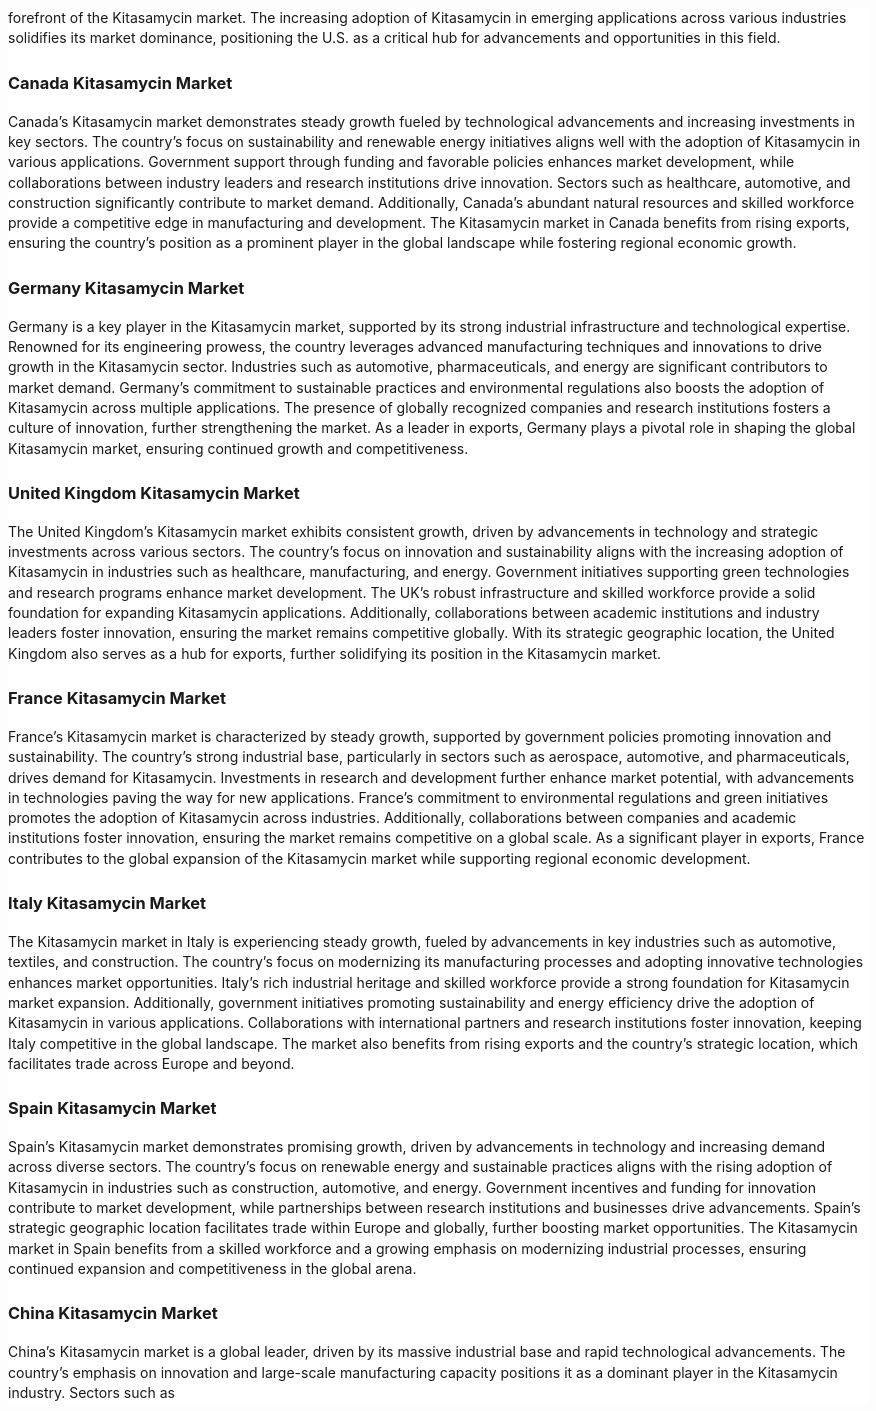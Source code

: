 forefront of the Kitasamycin market. The increasing adoption of Kitasamycin in emerging applications across various industries solidifies its market dominance, positioning the U.S. as a critical hub for advancements and opportunities in this field.</p><h3>Canada Kitasamycin Market</h3><p>Canada&rsquo;s Kitasamycin market demonstrates steady growth fueled by technological advancements and increasing investments in key sectors. The country&rsquo;s focus on sustainability and renewable energy initiatives aligns well with the adoption of Kitasamycin in various applications. Government support through funding and favorable policies enhances market development, while collaborations between industry leaders and research institutions drive innovation. Sectors such as healthcare, automotive, and construction significantly contribute to market demand. Additionally, Canada&rsquo;s abundant natural resources and skilled workforce provide a competitive edge in manufacturing and development. The Kitasamycin market in Canada benefits from rising exports, ensuring the country&rsquo;s position as a prominent player in the global landscape while fostering regional economic growth.</p><h3>Germany Kitasamycin Market</h3><p>Germany is a key player in the Kitasamycin market, supported by its strong industrial infrastructure and technological expertise. Renowned for its engineering prowess, the country leverages advanced manufacturing techniques and innovations to drive growth in the Kitasamycin sector. Industries such as automotive, pharmaceuticals, and energy are significant contributors to market demand. Germany&rsquo;s commitment to sustainable practices and environmental regulations also boosts the adoption of Kitasamycin across multiple applications. The presence of globally recognized companies and research institutions fosters a culture of innovation, further strengthening the market. As a leader in exports, Germany plays a pivotal role in shaping the global Kitasamycin market, ensuring continued growth and competitiveness.</p><h3>United Kingdom Kitasamycin Market</h3><p>The United Kingdom&rsquo;s Kitasamycin market exhibits consistent growth, driven by advancements in technology and strategic investments across various sectors. The country&rsquo;s focus on innovation and sustainability aligns with the increasing adoption of Kitasamycin in industries such as healthcare, manufacturing, and energy. Government initiatives supporting green technologies and research programs enhance market development. The UK&rsquo;s robust infrastructure and skilled workforce provide a solid foundation for expanding Kitasamycin applications. Additionally, collaborations between academic institutions and industry leaders foster innovation, ensuring the market remains competitive globally. With its strategic geographic location, the United Kingdom also serves as a hub for exports, further solidifying its position in the Kitasamycin market.</p><h3>France Kitasamycin Market</h3><p>France&rsquo;s Kitasamycin market is characterized by steady growth, supported by government policies promoting innovation and sustainability. The country&rsquo;s strong industrial base, particularly in sectors such as aerospace, automotive, and pharmaceuticals, drives demand for Kitasamycin. Investments in research and development further enhance market potential, with advancements in technologies paving the way for new applications. France&rsquo;s commitment to environmental regulations and green initiatives promotes the adoption of Kitasamycin across industries. Additionally, collaborations between companies and academic institutions foster innovation, ensuring the market remains competitive on a global scale. As a significant player in exports, France contributes to the global expansion of the Kitasamycin market while supporting regional economic development.</p><h3>Italy Kitasamycin Market</h3><p>The Kitasamycin market in Italy is experiencing steady growth, fueled by advancements in key industries such as automotive, textiles, and construction. The country&rsquo;s focus on modernizing its manufacturing processes and adopting innovative technologies enhances market opportunities. Italy&rsquo;s rich industrial heritage and skilled workforce provide a strong foundation for Kitasamycin market expansion. Additionally, government initiatives promoting sustainability and energy efficiency drive the adoption of Kitasamycin in various applications. Collaborations with international partners and research institutions foster innovation, keeping Italy competitive in the global landscape. The market also benefits from rising exports and the country&rsquo;s strategic location, which facilitates trade across Europe and beyond.</p><h3>Spain Kitasamycin Market</h3><p>Spain&rsquo;s Kitasamycin market demonstrates promising growth, driven by advancements in technology and increasing demand across diverse sectors. The country&rsquo;s focus on renewable energy and sustainable practices aligns with the rising adoption of Kitasamycin in industries such as construction, automotive, and energy. Government incentives and funding for innovation contribute to market development, while partnerships between research institutions and businesses drive advancements. Spain&rsquo;s strategic geographic location facilitates trade within Europe and globally, further boosting market opportunities. The Kitasamycin market in Spain benefits from a skilled workforce and a growing emphasis on modernizing industrial processes, ensuring continued expansion and competitiveness in the global arena.</p><h3>China Kitasamycin Market</h3><p>China&rsquo;s Kitasamycin market is a global leader, driven by its massive industrial base and rapid technological advancements. The country&rsquo;s emphasis on innovation and large-scale manufacturing capacity positions it as a dominant player in the Kitasamycin industry. Sectors such as